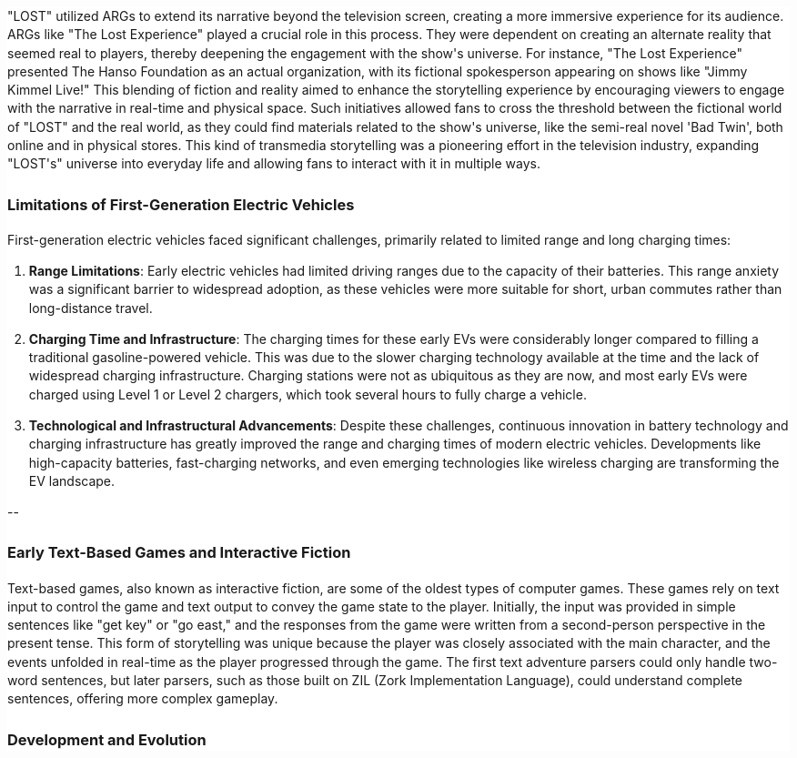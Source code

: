 "LOST" utilized ARGs to extend its narrative beyond the television screen, creating a more immersive experience for its audience. ARGs like "The Lost Experience" played a crucial role in this process. They were dependent on creating an alternate reality that seemed real to players, thereby deepening the engagement with the show's universe. For instance, "The Lost Experience" presented The Hanso Foundation as an actual organization, with its fictional spokesperson appearing on shows like "Jimmy Kimmel Live!" This blending of fiction and reality aimed to enhance the storytelling experience by encouraging viewers to engage with the narrative in real-time and physical space. Such initiatives allowed fans to cross the threshold between the fictional world of "LOST" and the real world, as they could find materials related to the show's universe, like the semi-real novel 'Bad Twin', both online and in physical stores. This kind of transmedia storytelling was a pioneering effort in the television industry, expanding "LOST's" universe into everyday life and allowing fans to interact with it in multiple ways​[](https://www.flowjournal.org/2006/06/lost-in-an-alternate-reality/)​​[](https://sites.middlebury.edu/mediacp/2009/07/05/expanding-the-lost-universe-part-1/)​.



### Limitations of First-Generation Electric Vehicles

First-generation electric vehicles faced significant challenges, primarily related to limited range and long charging times:

1. **Range Limitations**: Early electric vehicles had limited driving ranges due to the capacity of their batteries. This range anxiety was a significant barrier to widespread adoption, as these vehicles were more suitable for short, urban commutes rather than long-distance travel​[](https://energy5.com/overcoming-range-limitations-in-ev-charging-for-long-haul-autonomous-vehicles)​.
    
2. **Charging Time and Infrastructure**: The charging times for these early EVs were considerably longer compared to filling a traditional gasoline-powered vehicle. This was due to the slower charging technology available at the time and the lack of widespread charging infrastructure. Charging stations were not as ubiquitous as they are now, and most early EVs were charged using Level 1 or Level 2 chargers, which took several hours to fully charge a vehicle​[](https://energy5.com/overcoming-range-limitations-in-ev-charging-for-long-haul-autonomous-vehicles)​.
    
3. **Technological and Infrastructural Advancements**: Despite these challenges, continuous innovation in battery technology and charging infrastructure has greatly improved the range and charging times of modern electric vehicles. Developments like high-capacity batteries, fast-charging networks, and even emerging technologies like wireless charging are transforming the EV landscape​[](https://energy5.com/overcoming-range-limitations-in-ev-charging-for-long-haul-autonomous-vehicles)​.


--

### Early Text-Based Games and Interactive Fiction

Text-based games, also known as interactive fiction, are some of the oldest types of computer games. These games rely on text input to control the game and text output to convey the game state to the player. Initially, the input was provided in simple sentences like "get key" or "go east," and the responses from the game were written from a second-person perspective in the present tense. This form of storytelling was unique because the player was closely associated with the main character, and the events unfolded in real-time as the player progressed through the game. The first text adventure parsers could only handle two-word sentences, but later parsers, such as those built on ZIL (Zork Implementation Language), could understand complete sentences, offering more complex gameplay​[](https://en.wikipedia.org/wiki/Interactive_fiction)​.

### Development and Evolution
